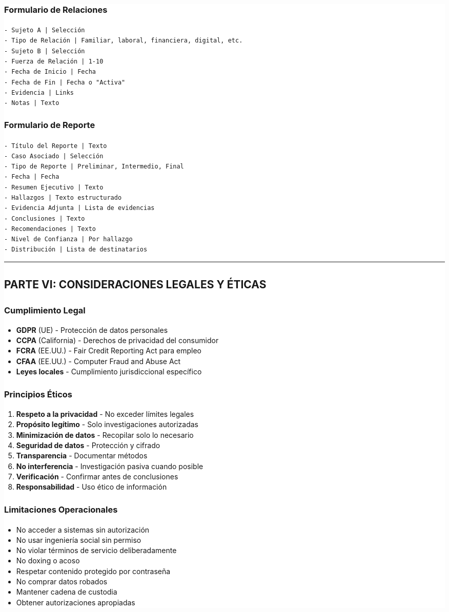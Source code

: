 ### **Formulario de Relaciones**
```
- Sujeto A | Selección
- Tipo de Relación | Familiar, laboral, financiera, digital, etc.
- Sujeto B | Selección
- Fuerza de Relación | 1-10
- Fecha de Inicio | Fecha
- Fecha de Fin | Fecha o "Activa"
- Evidencia | Links
- Notas | Texto
```

### **Formulario de Reporte**
```
- Título del Reporte | Texto
- Caso Asociado | Selección
- Tipo de Reporte | Preliminar, Intermedio, Final
- Fecha | Fecha
- Resumen Ejecutivo | Texto
- Hallazgos | Texto estructurado
- Evidencia Adjunta | Lista de evidencias
- Conclusiones | Texto
- Recomendaciones | Texto
- Nivel de Confianza | Por hallazgo
- Distribución | Lista de destinatarios
```

---

## PARTE VI: CONSIDERACIONES LEGALES Y ÉTICAS

### **Cumplimiento Legal**
- **GDPR** (UE) - Protección de datos personales
- **CCPA** (California) - Derechos de privacidad del consumidor
- **FCRA** (EE.UU.) - Fair Credit Reporting Act para empleo
- **CFAA** (EE.UU.) - Computer Fraud and Abuse Act
- **Leyes locales** - Cumplimiento jurisdiccional específico

### **Principios Éticos**
1. **Respeto a la privacidad** - No exceder límites legales
2. **Propósito legítimo** - Solo investigaciones autorizadas
3. **Minimización de datos** - Recopilar solo lo necesario
4. **Seguridad de datos** - Protección y cifrado
5. **Transparencia** - Documentar métodos
6. **No interferencia** - Investigación pasiva cuando posible
7. **Verificación** - Confirmar antes de conclusiones
8. **Responsabilidad** - Uso ético de información

### **Limitaciones Operacionales**
- No acceder a sistemas sin autorización
- No usar ingeniería social sin permiso
- No violar términos de servicio deliberadamente
- No doxing o acoso
- Respetar contenido protegido por contraseña
- No comprar datos robados
- Mantener cadena de custodia
- Obtener autorizaciones apropiadas
